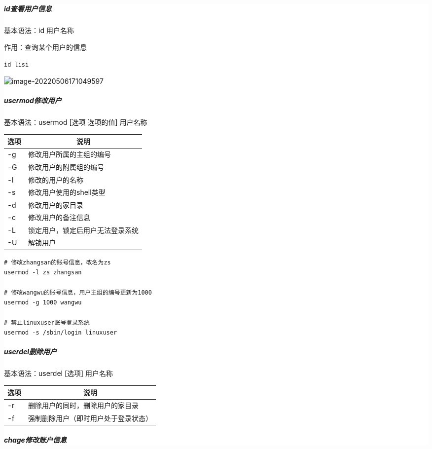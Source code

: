 ##### id查看用户信息

基本语法：id  用户名称

作用：查询某个用户的信息

~~~shell
id lisi
~~~

![image-20220506171049597](https://raw.githubusercontent.com/zhouwei1997/Image/master/202205061710678.png)

##### usermod修改用户

基本语法：usermod [选项 选项的值] 用户名称

| 选项 | 说明                             |
| ---- | -------------------------------- |
| -g   | 修改用户所属的主组的编号         |
| -G   | 修改用户的附属组的编号           |
| -l   | 修改的用户的名称                 |
| -s   | 修改用户使用的shell类型          |
| -d   | 修改用户的家目录                 |
| -c   | 修改用户的备注信息               |
| -L   | 锁定用户，锁定后用户无法登录系统 |
| -U   | 解锁用户                         |

~~~shell
# 修改zhangsan的账号信息，改名为zs
usermod -l zs zhangsan

# 修改wangwu的账号信息，用户主组的编号更新为1000
usermod -g 1000 wangwu

# 禁止linuxuser账号登录系统
usermod -s /sbin/login linuxuser
~~~

##### userdel删除用户

基本语法：userdel [选项] 用户名称

| 选项 | 说明                                 |
| ---- | ------------------------------------ |
| -r   | 删除用户的同时，删除用户的家目录     |
| -f   | 强制删除用户（即时用户处于登录状态） |

##### chage修改账户信息
